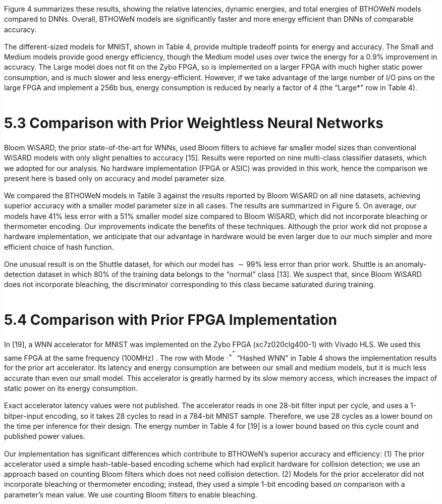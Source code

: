 Figure 4 summarizes these results, showing the relative latencies, dynamic energies, and total energies of BTHOWeN models compared to DNNs. Overall, BTHOWeN models are significantly faster and more energy efficient than DNNs of comparable accuracy.  

The different-sized models for MNIST, shown in Table 4, provide multiple tradeoff points for energy and accuracy. The Small and Medium models provide good energy efficiency, though the Medium model uses over twice the energy for a $0 . 9 \%$ improvement in accuracy. The Large model does not fit on the Zybo FPGA, so is implemented on a larger FPGA with much higher static power consumption, and is much slower and less energy-efficient. However, if we take advantage of the large number of I/O pins on the large FPGA and implement a 256b bus, energy consumption is reduced by nearly a factor of 4 (the “Large\*" row in Table 4).  

# 5.3 Comparison with Prior Weightless Neural Networks  

Bloom WiSARD, the prior state-of-the-art for WNNs, used Bloom filters to achieve far smaller model sizes than conventional WiSARD models with only slight penalties to accuracy [15]. Results were reported on nine multi-class classifier datasets, which we adopted for our analysis. No hardware implementation (FPGA or ASIC) was provided in this work, hence the comparison we present here is based only on accuracy and model parameter size.  

We compared the BTHOWeN models in Table 3 against the results reported by Bloom WiSARD on all nine datasets, achieving superior accuracy with a smaller model parameter size in all cases. The results are summarized in Figure 5. On average, our models have $4 1 \%$ less error with a $5 1 \%$ smaller model size compared to Bloom WiSARD, which did not incorporate bleaching or thermometer encoding. Our improvements indicate the benefits of these techniques. Although the prior work did not propose a hardware implementation, we anticipate that our advantage in hardware would be even larger due to our much simpler and more efficient choice of hash function.  

One unusual result is on the Shuttle dataset, for which our model has ${ \sim } 9 9 \%$ less error than prior work. Shuttle is an anomaly-detection dataset in which $8 0 \%$ of the training data belongs to the “normal" class [13]. We suspect that, since Bloom WiSARD does not incorporate bleaching, the discriminator corresponding to this class became saturated during training.  

# 5.4 Comparison with Prior FPGA Implementation  

In [19], a WNN accelerator for MNIST was implemented on the Zybo FPGA (xc7z020clg400-1) with Vivado HLS. We used this same FPGA at the same frequency $( 1 0 0 \mathrm { M H z } )$ . The row with Mode $\cdot ^ { = ^ { \ast } }$ “Hashed WNN" in Table 4 shows the implementation results for the prior art accelerator. Its latency and energy consumption are between our small and medium models, but it is much less accurate than even our small model. This accelerator is greatly harmed by its slow memory access, which increases the impact of static power on its energy consumption.  

Exact accelerator latency values were not published. The accelerator reads in one 28-bit filter input per cycle, and uses a 1-bitper-input encoding, so it takes 28 cycles to read in a 784-bit MNIST sample. Therefore, we use 28 cycles as a lower bound on the time per inference for their design. The energy number in Table 4 for [19] is a lower bound based on this cycle count and published power values.  

Our implementation has significant differences which contribute to BTHOWeN’s superior accuracy and efficiency: (1) The prior accelerator used a simple hash-table-based encoding scheme which had explicit hardware for collision detection; we use an approach based on counting Bloom filters which does not need collision detection. (2) Models for the prior accelerator did not incorporate bleaching or thermometer encoding; instead, they used a simple 1-bit encoding based on comparison with a parameter’s mean value. We use counting Bloom filters to enable bleaching.  
